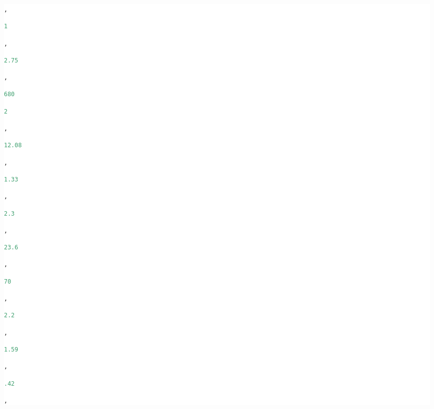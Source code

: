 ```python
,
```
```python
1
```
```python
,
```
```python
2.75
```
```python
,
```
```python
680
```
```python
2
```
```python
,
```
```python
12.08
```
```python
,
```
```python
1.33
```
```python
,
```
```python
2.3
```
```python
,
```
```python
23.6
```
```python
,
```
```python
70
```
```python
,
```
```python
2.2
```
```python
,
```
```python
1.59
```
```python
,
```
```python
.42
```
```python
,
```
```python
```